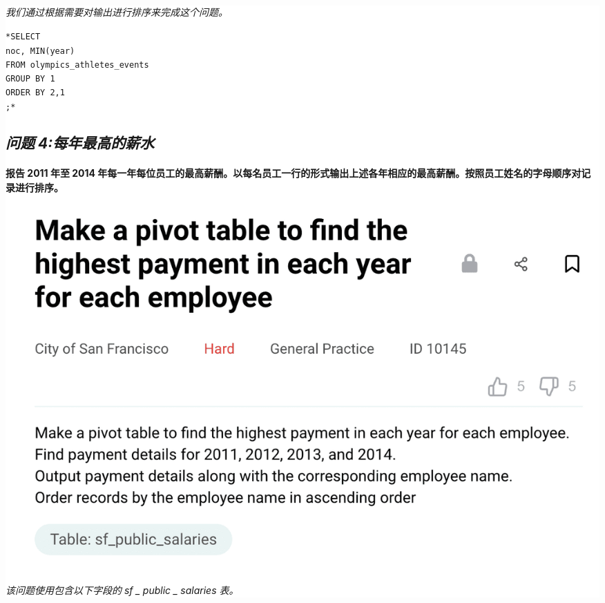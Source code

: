 *我们通过根据需要对输出进行排序来完成这个问题。*

```
*SELECT
noc, MIN(year) 
FROM olympics_athletes_events
GROUP BY 1
ORDER BY 2,1
;*
```

## *问题 4:每年最高的薪水*

**报告 2011 年至 2014 年每一年每位员工的最高薪酬。以每名员工一行的形式输出上述各年相应的最高薪酬。按照员工姓名的字母顺序对记录进行排序。**

*![](img/997a62f4104f2b2b865ff473a0a8c0d6.png)*

*该问题使用包含以下字段的 sf _ public _ salaries 表。*
